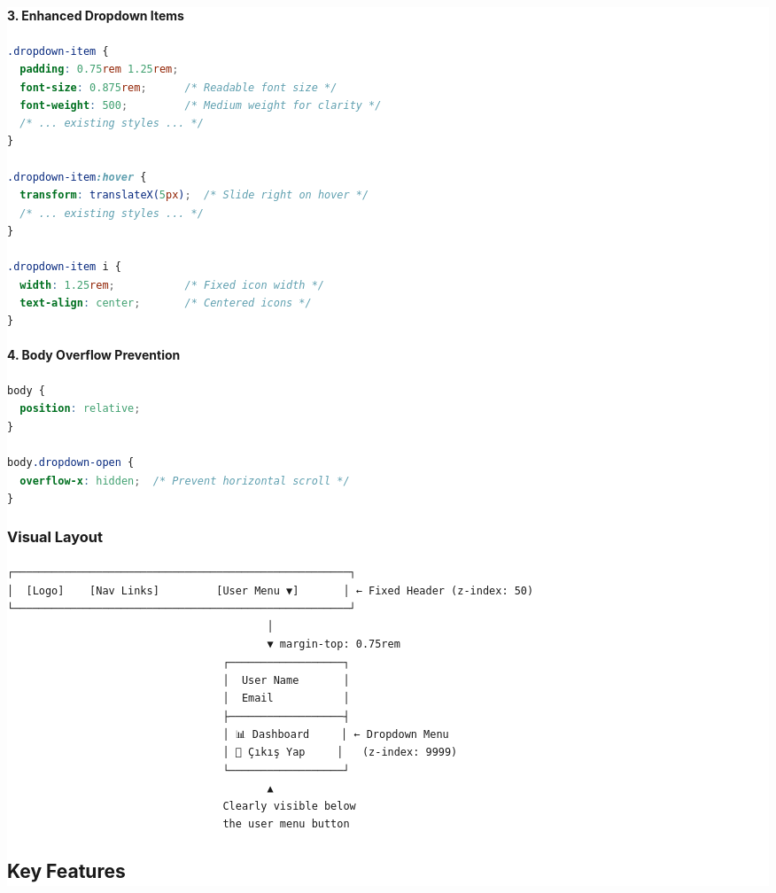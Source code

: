 #### 3. Enhanced Dropdown Items
```css
.dropdown-item {
  padding: 0.75rem 1.25rem;
  font-size: 0.875rem;      /* Readable font size */
  font-weight: 500;         /* Medium weight for clarity */
  /* ... existing styles ... */
}

.dropdown-item:hover {
  transform: translateX(5px);  /* Slide right on hover */
  /* ... existing styles ... */
}

.dropdown-item i {
  width: 1.25rem;           /* Fixed icon width */
  text-align: center;       /* Centered icons */
}
```

#### 4. Body Overflow Prevention
```css
body {
  position: relative;
}

body.dropdown-open {
  overflow-x: hidden;  /* Prevent horizontal scroll */
}
```

### Visual Layout

```
┌─────────────────────────────────────────────────────┐
│  [Logo]    [Nav Links]         [User Menu ▼]       │ ← Fixed Header (z-index: 50)
└─────────────────────────────────────────────────────┘
                                         │
                                         ▼ margin-top: 0.75rem
                                  ┌──────────────────┐
                                  │  User Name       │
                                  │  Email           │
                                  ├──────────────────┤
                                  │ 📊 Dashboard     │ ← Dropdown Menu
                                  │ 🚪 Çıkış Yap     │   (z-index: 9999)
                                  └──────────────────┘
                                         ▲
                                  Clearly visible below
                                  the user menu button
```

## Key Features
